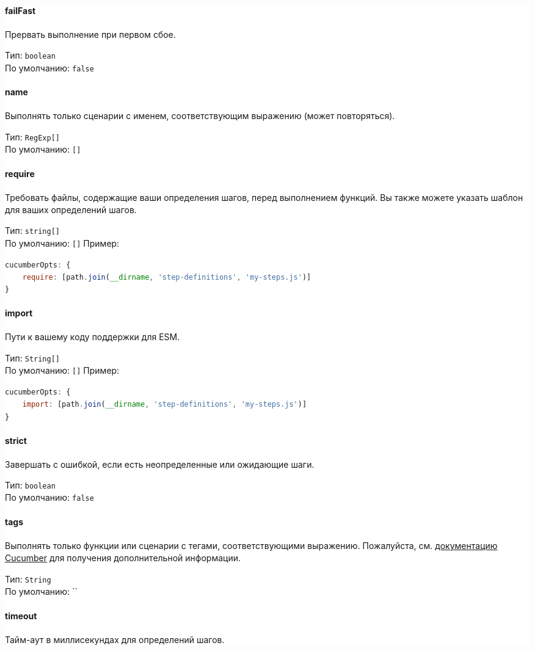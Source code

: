 
#### failFast
Прервать выполнение при первом сбое.

Тип: `boolean`<br />
По умолчанию: `false`

#### name
Выполнять только сценарии с именем, соответствующим выражению (может повторяться).

Тип: `RegExp[]`<br />
По умолчанию: `[]`

#### require
Требовать файлы, содержащие ваши определения шагов, перед выполнением функций. Вы также можете указать шаблон для ваших определений шагов.

Тип: `string[]`<br />
По умолчанию: `[]`
Пример:

```js
cucumberOpts: {
    require: [path.join(__dirname, 'step-definitions', 'my-steps.js')]
}
```

#### import
Пути к вашему коду поддержки для ESM.

Тип: `String[]`<br />
По умолчанию: `[]`
Пример:

```js
cucumberOpts: {
    import: [path.join(__dirname, 'step-definitions', 'my-steps.js')]
}
```

#### strict
Завершать с ошибкой, если есть неопределенные или ожидающие шаги.

Тип: `boolean`<br />
По умолчанию: `false`

#### tags
Выполнять только функции или сценарии с тегами, соответствующими выражению.
Пожалуйста, см. [документацию Cucumber](https://docs.cucumber.io/cucumber/api/#tag-expressions) для получения дополнительной информации.

Тип: `String`<br />
По умолчанию: ``

#### timeout
Тайм-аут в миллисекундах для определений шагов.
